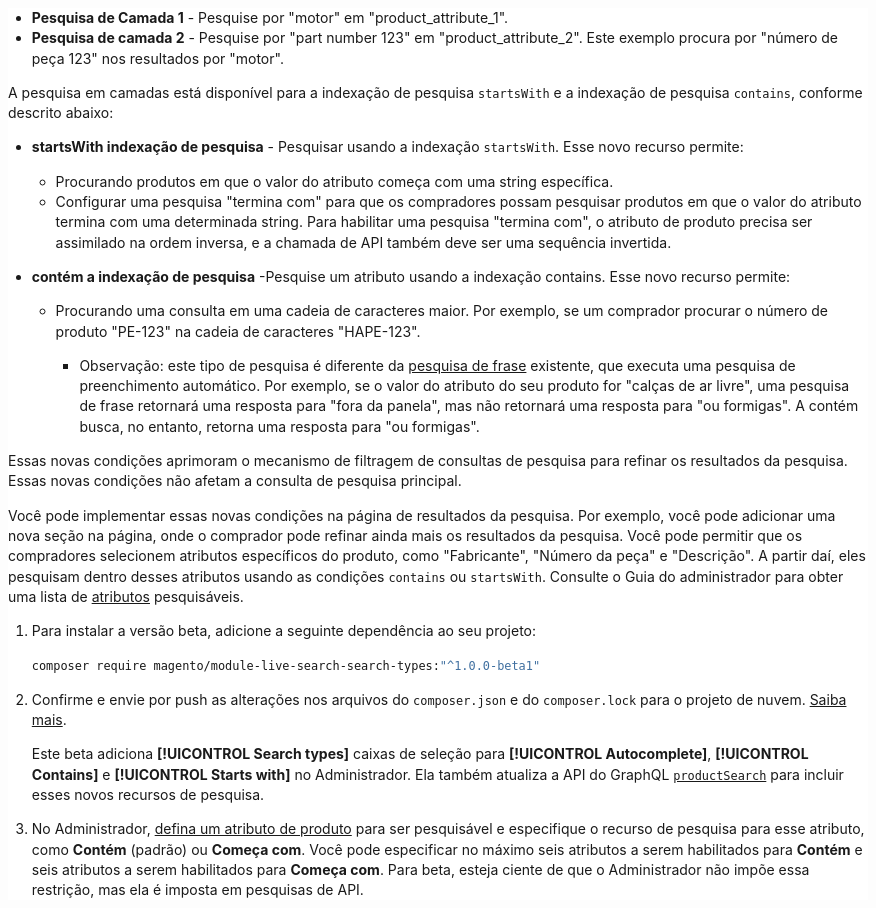    - **Pesquisa de Camada 1** - Pesquise por &quot;motor&quot; em &quot;product_attribute_1&quot;.
   - **Pesquisa de camada 2** - Pesquise por &quot;part number 123&quot; em &quot;product_attribute_2&quot;. Este exemplo procura por &quot;número de peça 123&quot; nos resultados por &quot;motor&quot;.

  A pesquisa em camadas está disponível para a indexação de pesquisa `startsWith` e a indexação de pesquisa `contains`, conforme descrito abaixo:

- **startsWith indexação de pesquisa** - Pesquisar usando a indexação `startsWith`. Esse novo recurso permite:

   - Procurando produtos em que o valor do atributo começa com uma string específica.
   - Configurar uma pesquisa &quot;termina com&quot; para que os compradores possam pesquisar produtos em que o valor do atributo termina com uma determinada string. Para habilitar uma pesquisa &quot;termina com&quot;, o atributo de produto precisa ser assimilado na ordem inversa, e a chamada de API também deve ser uma sequência invertida.

- **contém a indexação de pesquisa** -Pesquise um atributo usando a indexação contains. Esse novo recurso permite:

   - Procurando uma consulta em uma cadeia de caracteres maior. Por exemplo, se um comprador procurar o número de produto &quot;PE-123&quot; na cadeia de caracteres &quot;HAPE-123&quot;.

      - Observação: este tipo de pesquisa é diferente da [pesquisa de frase](https://developer.adobe.com/commerce/services/graphql/live-search/product-search/#phrase) existente, que executa uma pesquisa de preenchimento automático. Por exemplo, se o valor do atributo do seu produto for &quot;calças de ar livre&quot;, uma pesquisa de frase retornará uma resposta para &quot;fora da panela&quot;, mas não retornará uma resposta para &quot;ou formigas&quot;. A contém busca, no entanto, retorna uma resposta para &quot;ou formigas&quot;.

Essas novas condições aprimoram o mecanismo de filtragem de consultas de pesquisa para refinar os resultados da pesquisa. Essas novas condições não afetam a consulta de pesquisa principal.

Você pode implementar essas novas condições na página de resultados da pesquisa. Por exemplo, você pode adicionar uma nova seção na página, onde o comprador pode refinar ainda mais os resultados da pesquisa. Você pode permitir que os compradores selecionem atributos específicos do produto, como &quot;Fabricante&quot;, &quot;Número da peça&quot; e &quot;Descrição&quot;. A partir daí, eles pesquisam dentro desses atributos usando as condições `contains` ou `startsWith`. Consulte o Guia do administrador para obter uma lista de [atributos](https://experienceleague.adobe.com/en/docs/commerce-admin/catalog/product-attributes/attributes-input-types) pesquisáveis.

1. Para instalar a versão beta, adicione a seguinte dependência ao seu projeto:

   ```bash
   composer require magento/module-live-search-search-types:"^1.0.0-beta1"
   ```

1. Confirme e envie por push as alterações nos arquivos do `composer.json` e do `composer.lock` para o projeto de nuvem. [Saiba mais](https://experienceleague.adobe.com/en/docs/commerce-cloud-service/user-guide/configure-store/extensions#upgrade-an-extension).

   Este beta adiciona **[!UICONTROL Search types]** caixas de seleção para **[!UICONTROL Autocomplete]**, **[!UICONTROL Contains]** e **[!UICONTROL Starts with]** no Administrador. Ela também atualiza a API do GraphQL [`productSearch`](https://developer.adobe.com/commerce/services/graphql/live-search/product-search/#filtering-using-search-capability) para incluir esses novos recursos de pesquisa.

1. No Administrador, [defina um atributo de produto](https://experienceleague.adobe.com/en/docs/commerce-admin/catalog/product-attributes/product-attributes-add#step-5-describe-the-storefront-properties) para ser pesquisável e especifique o recurso de pesquisa para esse atributo, como **Contém** (padrão) ou **Começa com**. Você pode especificar no máximo seis atributos a serem habilitados para **Contém** e seis atributos a serem habilitados para **Começa com**. Para beta, esteja ciente de que o Administrador não impõe essa restrição, mas ela é imposta em pesquisas de API.
